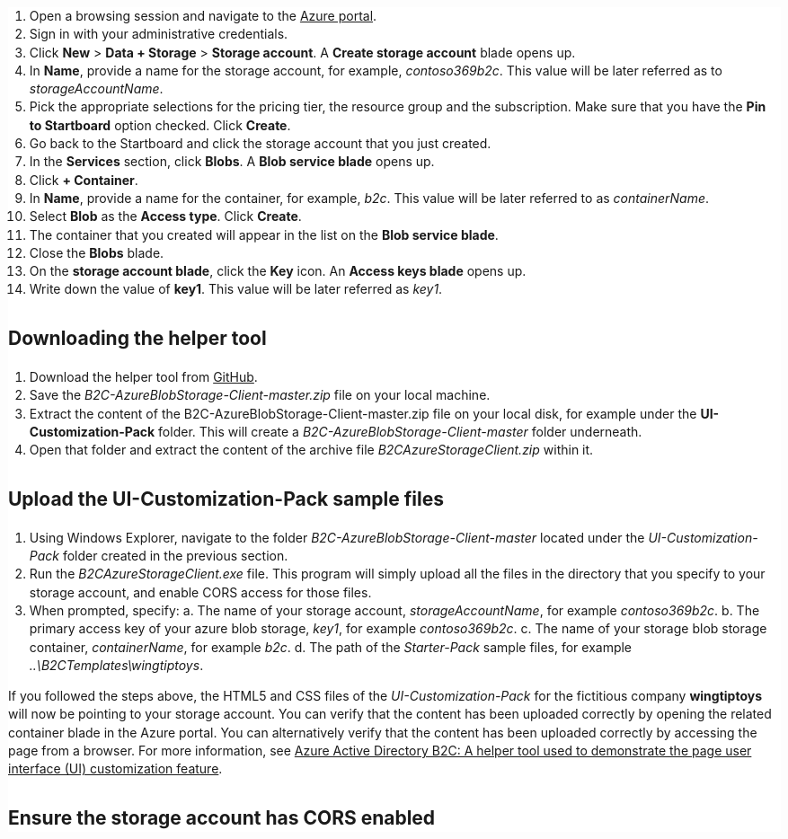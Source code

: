 1. Open a browsing session and navigate to the [Azure portal](https://portal.azure.com).
2. Sign in with your administrative credentials.
3. Click **New** > **Data + Storage** > **Storage account**.  A **Create storage account** blade opens up.
4. In **Name**, provide a name for the storage account, for example, *contoso369b2c*. This value will be later referred as to *storageAccountName*.
5. Pick the appropriate selections for the pricing tier, the resource group and the subscription. Make sure that you have the **Pin to Startboard** option checked. Click **Create**.
6. Go back to the Startboard and click the storage account that you just created.
7. In the **Services** section, click **Blobs**. A **Blob service blade** opens up.
8. Click **+ Container**.
9. In **Name**, provide a name for the container, for example, *b2c*. This value will be later referred to as *containerName*.
9. Select **Blob** as the **Access type**. Click **Create**.
10. The container that you created will appear in the list on the **Blob service blade**.
11. Close the **Blobs** blade.
12.	On the **storage account blade**, click the **Key** icon. An **Access keys blade** opens up.  
13.	Write down the value of **key1**. This value will be later referred as *key1*.

## Downloading the helper tool

1.	Download the helper tool from [GitHub](https://github.com/azureadquickstarts/b2c-azureblobstorage-client/archive/master.zip).
2.	Save the *B2C-AzureBlobStorage-Client-master.zip* file on your local machine.
3.	Extract the content of the B2C-AzureBlobStorage-Client-master.zip file on your local disk, for example under the **UI-Customization-Pack** folder. This will create a *B2C-AzureBlobStorage-Client-master* folder underneath.
4.	Open that folder and extract the content of the archive file *B2CAzureStorageClient.zip* within it.

## Upload the UI-Customization-Pack sample files

1.	Using Windows Explorer, navigate to the folder *B2C-AzureBlobStorage-Client-master* located under the *UI-Customization-Pack* folder created in the previous section.
2.	Run the *B2CAzureStorageClient.exe* file. This program will simply upload all the files in the directory that you specify to your storage account, and enable CORS access for those files.
3.	When prompted, specify:
    a.	The name of your storage account, *storageAccountName*, for example *contoso369b2c*.
    b.	The primary access key of your azure blob storage, *key1*, for example *contoso369b2c*.
    c.	The name of your storage blob storage container, *containerName*, for example *b2c*.
    d.	The path of the *Starter-Pack* sample files, for example *..\B2CTemplates\wingtiptoys*.

If you followed the steps above, the HTML5 and CSS files of the *UI-Customization-Pack* for the fictitious company **wingtiptoys** will now be pointing to your storage account.  You can verify that the content has been uploaded correctly by opening the related container blade in the Azure portal. You can alternatively verify that the content has been uploaded correctly by accessing the page from a browser. For more information, see [Azure Active Directory B2C: A helper tool used to demonstrate the page user interface (UI) customization feature](active-directory-b2c-reference-ui-customization-helper-tool.md).

## Ensure the storage account has CORS enabled
